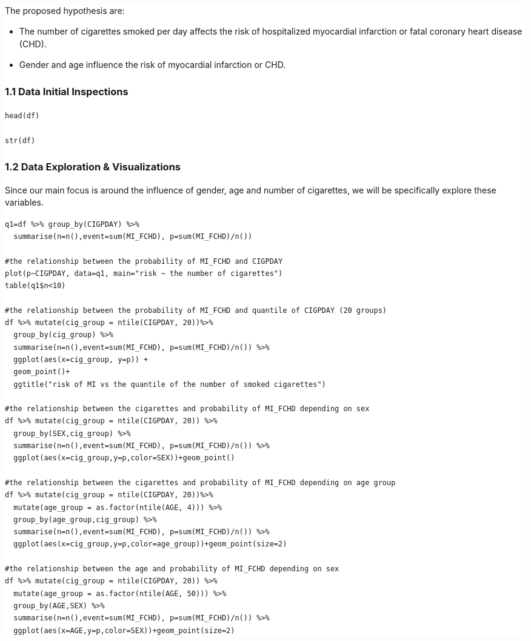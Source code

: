 The proposed hypothesis are:

-   The number of cigarettes smoked per day affects the risk of hospitalized myocardial infarction or fatal coronary heart disease (CHD).

-   Gender and age influence the risk of myocardial infarction or CHD.

### 1.1 Data Initial Inspections

```{r}
head(df)

str(df)
```

### 1.2 Data Exploration & Visualizations

Since our main focus is around the influence of gender, age and number of cigarettes, we will be specifically explore these variables.

```{r}
q1=df %>% group_by(CIGPDAY) %>% 
  summarise(n=n(),event=sum(MI_FCHD), p=sum(MI_FCHD)/n())

#the relationship between the probability of MI_FCHD and CIGPDAY 
plot(p~CIGPDAY, data=q1, main="risk ~ the number of cigarettes")
table(q1$n<10)

#the relationship between the probability of MI_FCHD and quantile of CIGPDAY (20 groups)
df %>% mutate(cig_group = ntile(CIGPDAY, 20))%>% 
  group_by(cig_group) %>%
  summarise(n=n(),event=sum(MI_FCHD), p=sum(MI_FCHD)/n()) %>% 
  ggplot(aes(x=cig_group, y=p)) +
  geom_point()+
  ggtitle("risk of MI vs the quantile of the number of smoked cigarettes")

#the relationship between the cigarettes and probability of MI_FCHD depending on sex
df %>% mutate(cig_group = ntile(CIGPDAY, 20)) %>%
  group_by(SEX,cig_group) %>%
  summarise(n=n(),event=sum(MI_FCHD), p=sum(MI_FCHD)/n()) %>%
  ggplot(aes(x=cig_group,y=p,color=SEX))+geom_point()

#the relationship between the cigarettes and probability of MI_FCHD depending on age group
df %>% mutate(cig_group = ntile(CIGPDAY, 20))%>%  
  mutate(age_group = as.factor(ntile(AGE, 4))) %>% 
  group_by(age_group,cig_group) %>%
  summarise(n=n(),event=sum(MI_FCHD), p=sum(MI_FCHD)/n()) %>%
  ggplot(aes(x=cig_group,y=p,color=age_group))+geom_point(size=2)

#the relationship between the age and probability of MI_FCHD depending on sex 
df %>% mutate(cig_group = ntile(CIGPDAY, 20)) %>%  
  mutate(age_group = as.factor(ntile(AGE, 50))) %>% 
  group_by(AGE,SEX) %>% 
  summarise(n=n(),event=sum(MI_FCHD), p=sum(MI_FCHD)/n()) %>%
  ggplot(aes(x=AGE,y=p,color=SEX))+geom_point(size=2)
```
